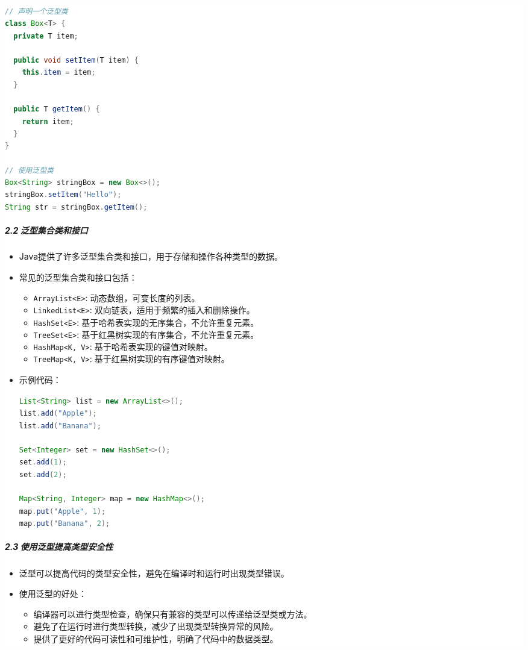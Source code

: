   ```java
  // 声明一个泛型类
  class Box<T> {
    private T item;
    
    public void setItem(T item) {
      this.item = item;
    }
    
    public T getItem() {
      return item;
    }
  }
  
  // 使用泛型类
  Box<String> stringBox = new Box<>();
  stringBox.setItem("Hello");
  String str = stringBox.getItem();
  ```

##### 2.2 泛型集合类和接口

- Java提供了许多泛型集合类和接口，用于存储和操作各种类型的数据。

- 常见的泛型集合类和接口包括：

  - `ArrayList<E>`: 动态数组，可变长度的列表。
  - `LinkedList<E>`: 双向链表，适用于频繁的插入和删除操作。
  - `HashSet<E>`: 基于哈希表实现的无序集合，不允许重复元素。
  - `TreeSet<E>`: 基于红黑树实现的有序集合，不允许重复元素。
  - `HashMap<K, V>`: 基于哈希表实现的键值对映射。
  - `TreeMap<K, V>`: 基于红黑树实现的有序键值对映射。

- 示例代码：

  ```java
  List<String> list = new ArrayList<>();
  list.add("Apple");
  list.add("Banana");
  
  Set<Integer> set = new HashSet<>();
  set.add(1);
  set.add(2);
  
  Map<String, Integer> map = new HashMap<>();
  map.put("Apple", 1);
  map.put("Banana", 2);
  ```

##### 2.3 使用泛型提高类型安全性

- 泛型可以提高代码的类型安全性，避免在编译时和运行时出现类型错误。

- 使用泛型的好处：

  - 编译器可以进行类型检查，确保只有兼容的类型可以传递给泛型类或方法。
  - 避免了在运行时进行类型转换，减少了出现类型转换异常的风险。
  - 提供了更好的代码可读性和可维护性，明确了代码中的数据类型。
